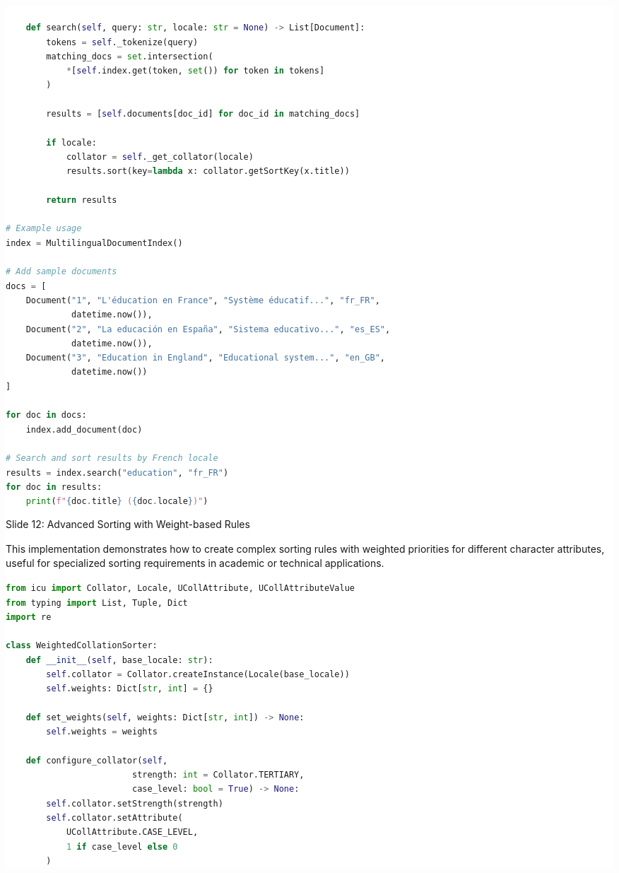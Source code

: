 ```python
    
    def search(self, query: str, locale: str = None) -> List[Document]:
        tokens = self._tokenize(query)
        matching_docs = set.intersection(
            *[self.index.get(token, set()) for token in tokens]
        )
        
        results = [self.documents[doc_id] for doc_id in matching_docs]
        
        if locale:
            collator = self._get_collator(locale)
            results.sort(key=lambda x: collator.getSortKey(x.title))
            
        return results

# Example usage
index = MultilingualDocumentIndex()

# Add sample documents
docs = [
    Document("1", "L'éducation en France", "Système éducatif...", "fr_FR", 
             datetime.now()),
    Document("2", "La educación en España", "Sistema educativo...", "es_ES",
             datetime.now()),
    Document("3", "Education in England", "Educational system...", "en_GB",
             datetime.now())
]

for doc in docs:
    index.add_document(doc)

# Search and sort results by French locale
results = index.search("education", "fr_FR")
for doc in results:
    print(f"{doc.title} ({doc.locale})")
```

Slide 12: Advanced Sorting with Weight-based Rules

This implementation demonstrates how to create complex sorting rules with weighted priorities for different character attributes, useful for specialized sorting requirements in academic or technical applications.

```python
from icu import Collator, Locale, UCollAttribute, UCollAttributeValue
from typing import List, Tuple, Dict
import re

class WeightedCollationSorter:
    def __init__(self, base_locale: str):
        self.collator = Collator.createInstance(Locale(base_locale))
        self.weights: Dict[str, int] = {}
        
    def set_weights(self, weights: Dict[str, int]) -> None:
        self.weights = weights
        
    def configure_collator(self, 
                         strength: int = Collator.TERTIARY,
                         case_level: bool = True) -> None:
        self.collator.setStrength(strength)
        self.collator.setAttribute(
            UCollAttribute.CASE_LEVEL,
            1 if case_level else 0
        )
```